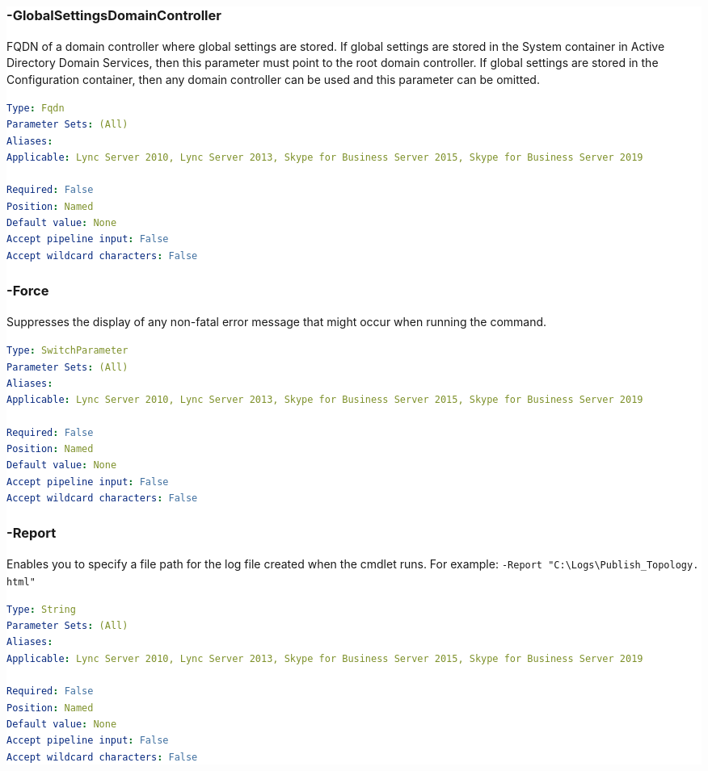 ### -GlobalSettingsDomainController
FQDN of a domain controller where global settings are stored.
If global settings are stored in the System container in Active Directory Domain Services, then this parameter must point to the root domain controller.
If global settings are stored in the Configuration container, then any domain controller can be used and this parameter can be omitted.


```yaml
Type: Fqdn
Parameter Sets: (All)
Aliases: 
Applicable: Lync Server 2010, Lync Server 2013, Skype for Business Server 2015, Skype for Business Server 2019

Required: False
Position: Named
Default value: None
Accept pipeline input: False
Accept wildcard characters: False
```

### -Force
Suppresses the display of any non-fatal error message that might occur when running the command.

```yaml
Type: SwitchParameter
Parameter Sets: (All)
Aliases: 
Applicable: Lync Server 2010, Lync Server 2013, Skype for Business Server 2015, Skype for Business Server 2019

Required: False
Position: Named
Default value: None
Accept pipeline input: False
Accept wildcard characters: False
```

### -Report
Enables you to specify a file path for the log file created when the cmdlet runs.
For example: `-Report "C:\Logs\Publish_Topology.html"`

```yaml
Type: String
Parameter Sets: (All)
Aliases: 
Applicable: Lync Server 2010, Lync Server 2013, Skype for Business Server 2015, Skype for Business Server 2019

Required: False
Position: Named
Default value: None
Accept pipeline input: False
Accept wildcard characters: False
```
